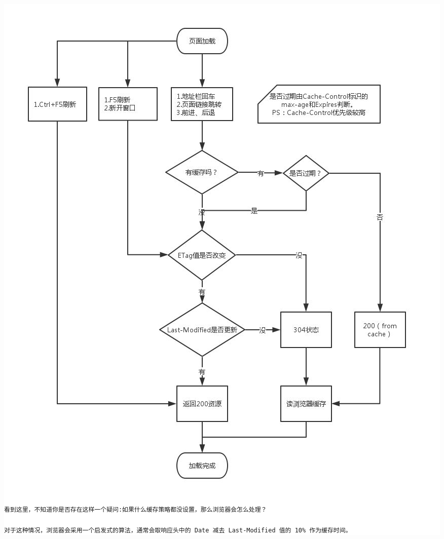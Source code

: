
![](../assets/img-http/图2-浏览器缓存流程.png)
```
看到这里，不知道你是否存在这样一个疑问:如果什么缓存策略都没设置，那么浏览器会怎么处理？

对于这种情况，浏览器会采用一个启发式的算法，通常会取响应头中的 Date 减去 Last-Modified 值的 10% 作为缓存时间。
```
